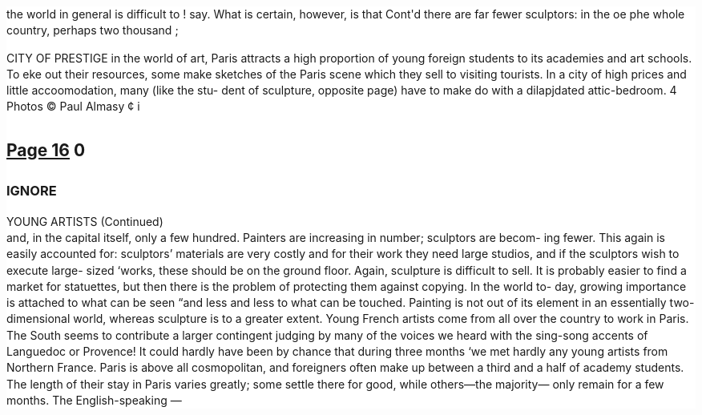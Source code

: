     
the world in general is difficult to ! 
say. What is certain, however, is that Cont'd 
there are far fewer sculptors: in the oe phe 
whole country, perhaps two thousand ; 
 
CITY OF PRESTIGE in the world of 
art, Paris attracts a high proportion of 
young foreign students to its academies 
and art schools. To eke out their 
resources, some make sketches of the 
Paris scene which they sell to visiting 
tourists. In a city of high prices and 
little accoomodation, many (like the stu- 
dent of sculpture, opposite page) have to 
make do with a dilapjdated attic-bedroom. 
4 Photos © Paul Almasy 
¢ 
i 
  

## [Page 16](066142engo.pdf#page=16) 0

### IGNORE

  
YOUNG 
ARTISTS 
(Continued)      
and, in the capital itself, only a few hundred. 
Painters are increasing in number; sculptors are becom- 
ing fewer. This again is easily accounted for: sculptors’ 
materials are very costly and for their work they need 
large studios, and if the sculptors wish to execute large- 
sized ‘works, these should be on the ground floor. Again, 
sculpture is difficult to sell. It is probably easier to find 
a market for statuettes, but then there is the problem 
of protecting them against copying. In the world to- 
day, growing importance is attached to what can be seen 
“and less and less to what can be touched. Painting is 
not out of its element in an essentially two-dimensional 
world, whereas sculpture is to a greater extent. 
Young French artists come from all over the country 
to work in Paris. The South seems to contribute a larger 
contingent judging by many of the voices we heard with 
the sing-song accents of Languedoc or Provence! It could 
hardly have been by chance that during three months 
‘we met hardly any young artists from Northern France. 
Paris is above all cosmopolitan, and foreigners often 
make up between a third and a half of academy 
students. The length of their stay in Paris varies greatly; 
some settle there for good, while others—the majority— 
only remain for a few months. The English-speaking 
—
 